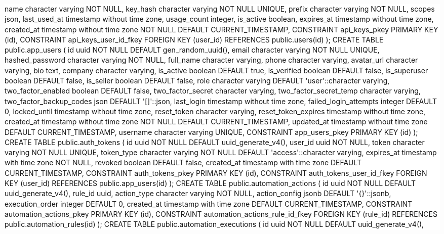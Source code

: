   name character varying NOT NULL,
  key_hash character varying NOT NULL UNIQUE,
  prefix character varying NOT NULL,
  scopes json,
  last_used_at timestamp without time zone,
  usage_count integer,
  is_active boolean,
  expires_at timestamp without time zone,
  created_at timestamp without time zone NOT NULL DEFAULT CURRENT_TIMESTAMP,
  CONSTRAINT api_keys_pkey PRIMARY KEY (id),
  CONSTRAINT api_keys_user_id_fkey FOREIGN KEY (user_id) REFERENCES public.users(id)
);
CREATE TABLE public.app_users (
  id uuid NOT NULL DEFAULT gen_random_uuid(),
  email character varying NOT NULL UNIQUE,
  hashed_password character varying NOT NULL,
  full_name character varying,
  phone character varying,
  avatar_url character varying,
  bio text,
  company character varying,
  is_active boolean DEFAULT true,
  is_verified boolean DEFAULT false,
  is_superuser boolean DEFAULT false,
  is_seller boolean DEFAULT false,
  role character varying DEFAULT 'user'::character varying,
  two_factor_enabled boolean DEFAULT false,
  two_factor_secret character varying,
  two_factor_secret_temp character varying,
  two_factor_backup_codes json DEFAULT '[]'::json,
  last_login timestamp without time zone,
  failed_login_attempts integer DEFAULT 0,
  locked_until timestamp without time zone,
  reset_token character varying,
  reset_token_expires timestamp without time zone,
  created_at timestamp without time zone NOT NULL DEFAULT CURRENT_TIMESTAMP,
  updated_at timestamp without time zone DEFAULT CURRENT_TIMESTAMP,
  username character varying UNIQUE,
  CONSTRAINT app_users_pkey PRIMARY KEY (id)
);
CREATE TABLE public.auth_tokens (
  id uuid NOT NULL DEFAULT uuid_generate_v4(),
  user_id uuid NOT NULL,
  token character varying NOT NULL UNIQUE,
  token_type character varying NOT NULL DEFAULT 'access'::character varying,
  expires_at timestamp with time zone NOT NULL,
  revoked boolean DEFAULT false,
  created_at timestamp with time zone DEFAULT CURRENT_TIMESTAMP,
  CONSTRAINT auth_tokens_pkey PRIMARY KEY (id),
  CONSTRAINT auth_tokens_user_id_fkey FOREIGN KEY (user_id) REFERENCES public.app_users(id)
);
CREATE TABLE public.automation_actions (
  id uuid NOT NULL DEFAULT uuid_generate_v4(),
  rule_id uuid,
  action_type character varying NOT NULL,
  action_config jsonb DEFAULT '{}'::jsonb,
  execution_order integer DEFAULT 0,
  created_at timestamp with time zone DEFAULT CURRENT_TIMESTAMP,
  CONSTRAINT automation_actions_pkey PRIMARY KEY (id),
  CONSTRAINT automation_actions_rule_id_fkey FOREIGN KEY (rule_id) REFERENCES public.automation_rules(id)
);
CREATE TABLE public.automation_executions (
  id uuid NOT NULL DEFAULT uuid_generate_v4(),